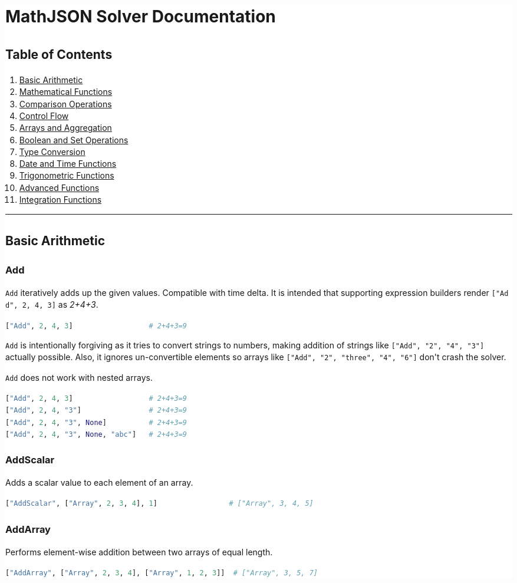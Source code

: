 # MathJSON Solver Documentation

## Table of Contents

1. [Basic Arithmetic](#basic-arithmetic)
2. [Mathematical Functions](#mathematical-functions)
3. [Comparison Operations](#comparison-operations)
4. [Control Flow](#control-flow)
5. [Arrays and Aggregation](#arrays-and-aggregation)
6. [Boolean and Set Operations](#boolean-and-set-operations)
7. [Type Conversion](#type-conversion)
8. [Date and Time Functions](#date-and-time-functions)
9. [Trigonometric Functions](#trigonometric-functions)
10. [Advanced Functions](#advanced-functions)
11. [Integration Functions](#integration-functions)

---

## Basic Arithmetic

### Add
`Add` iteratively adds up the given values. Compatible with time delta. It is intended that supporting expression builders render `["Add", 2, 4, 3]` as _2+4+3_.

```python
["Add", 2, 4, 3]                  # 2+4+3=9
```

`Add` is intentionally forgiving as it tries to convert strings to numbers, making addition of strings like `["Add", "2", "4", "3"]` actually possible. Also, it ignores un-convertible elements so arrays like `["Add", "2", "three", "4", "6"]` don't crash the solver.

`Add` does not work with nested arrays.

```python
["Add", 2, 4, 3]                  # 2+4+3=9
["Add", 2, 4, "3"]                # 2+4+3=9
["Add", 2, 4, "3", None]          # 2+4+3=9
["Add", 2, 4, "3", None, "abc"]   # 2+4+3=9
```

### AddScalar
Adds a scalar value to each element of an array.

```python
["AddScalar", ["Array", 2, 3, 4], 1]                 # ["Array", 3, 4, 5]
```

### AddArray
Performs element-wise addition between two arrays of equal length.

```python
["AddArray", ["Array", 2, 3, 4], ["Array", 1, 2, 3]]  # ["Array", 3, 5, 7]
```
